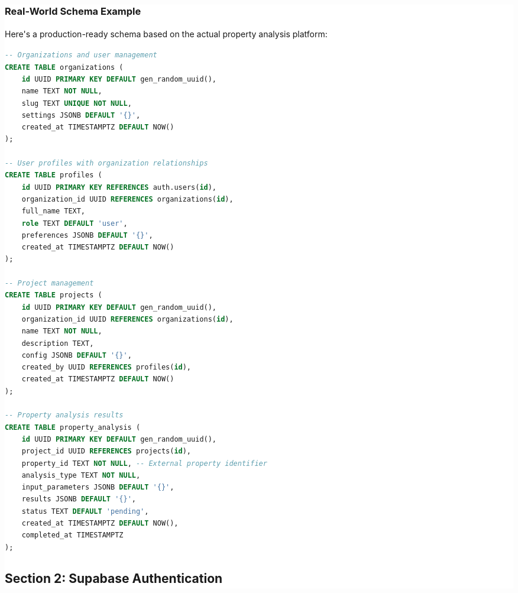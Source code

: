 ### Real-World Schema Example

Here's a production-ready schema based on the actual property analysis platform:

```sql
-- Organizations and user management
CREATE TABLE organizations (
    id UUID PRIMARY KEY DEFAULT gen_random_uuid(),
    name TEXT NOT NULL,
    slug TEXT UNIQUE NOT NULL,
    settings JSONB DEFAULT '{}',
    created_at TIMESTAMPTZ DEFAULT NOW()
);

-- User profiles with organization relationships
CREATE TABLE profiles (
    id UUID PRIMARY KEY REFERENCES auth.users(id),
    organization_id UUID REFERENCES organizations(id),
    full_name TEXT,
    role TEXT DEFAULT 'user',
    preferences JSONB DEFAULT '{}',
    created_at TIMESTAMPTZ DEFAULT NOW()
);

-- Project management
CREATE TABLE projects (
    id UUID PRIMARY KEY DEFAULT gen_random_uuid(),
    organization_id UUID REFERENCES organizations(id),
    name TEXT NOT NULL,
    description TEXT,
    config JSONB DEFAULT '{}',
    created_by UUID REFERENCES profiles(id),
    created_at TIMESTAMPTZ DEFAULT NOW()
);

-- Property analysis results
CREATE TABLE property_analysis (
    id UUID PRIMARY KEY DEFAULT gen_random_uuid(),
    project_id UUID REFERENCES projects(id),
    property_id TEXT NOT NULL, -- External property identifier
    analysis_type TEXT NOT NULL,
    input_parameters JSONB DEFAULT '{}',
    results JSONB DEFAULT '{}',
    status TEXT DEFAULT 'pending',
    created_at TIMESTAMPTZ DEFAULT NOW(),
    completed_at TIMESTAMPTZ
);
```

## Section 2: Supabase Authentication
